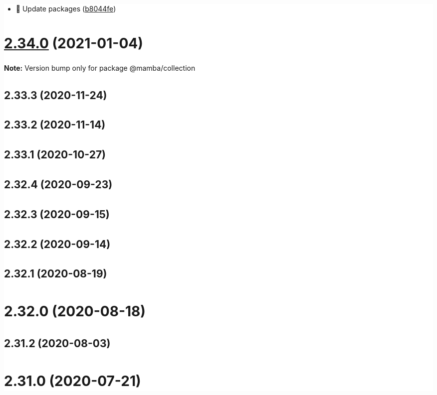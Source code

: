* 🎸 Update packages ([b8044fe](https://github.com/stone-payments/pos-mamba-sdk/commit/b8044fe52daa682e98b71c275f509acd60c77f40))





# [2.34.0](https://github.com/stone-payments/pos-mamba-sdk/compare/@mamba/collection@2.33.3...@mamba/collection@2.34.0) (2021-01-04)

**Note:** Version bump only for package @mamba/collection





## 2.33.3 (2020-11-24)



## 2.33.2 (2020-11-14)



## 2.33.1 (2020-10-27)



## 2.32.4 (2020-09-23)



## 2.32.3 (2020-09-15)



## 2.32.2 (2020-09-14)



## 2.32.1 (2020-08-19)



# 2.32.0 (2020-08-18)



## 2.31.2 (2020-08-03)



# 2.31.0 (2020-07-21)
